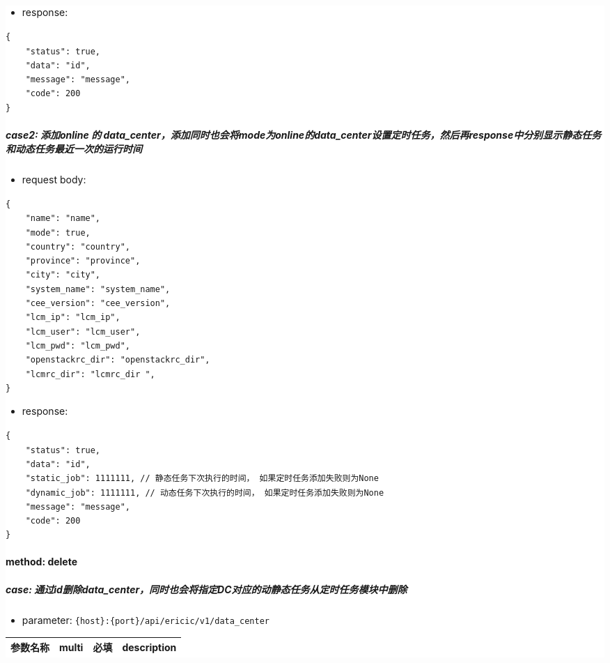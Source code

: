 - response: 

```json5
{
    "status": true,
    "data": "id",
    "message": "message",
    "code": 200
}
```

##### case2: 添加online 的 data_center，添加同时也会将mode为online的data_center设置定时任务，然后再response中分别显示静态任务和动态任务最近一次的运行时间


- request body: 

```json5
{
	"name": "name",
	"mode": true,
	"country": "country",
	"province": "province",
	"city": "city",
	"system_name": "system_name",
    "cee_version": "cee_version",
	"lcm_ip": "lcm_ip",
	"lcm_user": "lcm_user",
	"lcm_pwd": "lcm_pwd",
	"openstackrc_dir": "openstackrc_dir",
	"lcmrc_dir": "lcmrc_dir ",
}
```

- response: 

```json5
{
    "status": true,
    "data": "id",
    "static_job": 1111111, // 静态任务下次执行的时间， 如果定时任务添加失败则为None
    "dynamic_job": 1111111, // 动态任务下次执行的时间， 如果定时任务添加失败则为None
    "message": "message",
    "code": 200
}
```

#### method: delete

##### case: 通过id删除data_center，同时也会将指定DC对应的动静态任务从定时任务模块中删除

- parameter: `{host}:{port}/api/ericic/v1/data_center`

| 参数名称 | multi | 必填| description |
| :-----   | ----:| ----:|:----: |

